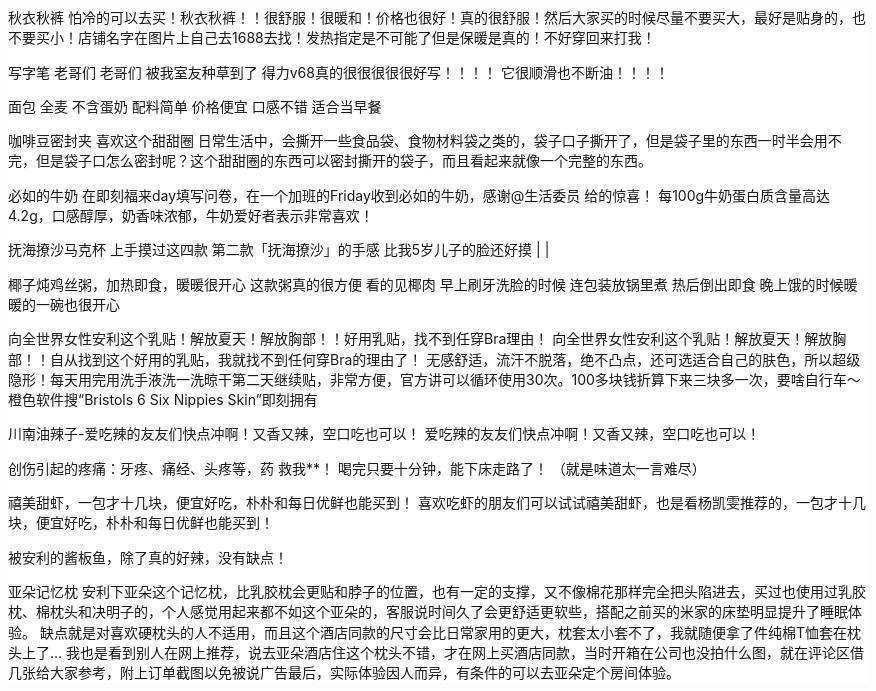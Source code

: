 
秋衣秋裤
怕冷的可以去买！秋衣秋裤！！很舒服！很暖和！价格也很好！真的很舒服！然后大家买的时候尽量不要买大，最好是贴身的，也不要买小！店铺名字在图片上自己去1688去找！发热指定是不可能了但是保暖是真的！不好穿回来打我！


写字笔
老哥们 老哥们 被我室友种草到了
得力v68真的很很很很很好写！！！！
它很顺滑也不断油！！！！


面包
全麦 不含蛋奶 配料简单 价格便宜 口感不错 适合当早餐



咖啡豆密封夹
喜欢这个甜甜圈 日常生活中，会撕开一些食品袋、食物材料袋之类的，袋子口子撕开了，但是袋子里的东西一时半会用不完，但是袋子口怎么密封呢？这个甜甜圈的东西可以密封撕开的袋子，而且看起来就像一个完整的东西。


必如的牛奶
在即刻福来day填写问卷，在一个加班的Friday收到必如的牛奶，感谢@生活委员 给的惊喜！ 每100g牛奶蛋白质含量高达4.2g，口感醇厚，奶香味浓郁，牛奶爱好者表示非常喜欢！


抚海撩沙马克杯
上手摸过这四款 第二款「抚海撩沙」的手感 比我5岁儿子的脸还好摸 | |


椰子炖鸡丝粥，加热即食，暖暖很开心
这款粥真的很方便 看的见椰肉 早上刷牙洗脸的时候 连包装放锅里煮 热后倒出即食 晚上饿的时候暖暖的一碗也很开心


向全世界女性安利这个乳贴！解放夏天！解放胸部！！好用乳贴，找不到任穿Bra理由！
向全世界女性安利这个乳贴！解放夏天！解放胸部！！自从找到这个好用的乳贴，我就找不到任何穿Bra的理由了！
无感舒适，流汗不脱落，绝不凸点，还可选适合自己的肤色，所以超级隐形！每天用完用洗手液洗一洗晾干第二天继续贴，非常方便，官方讲可以循环使用30次。100多块钱折算下来三块多一次，要啥自行车～
橙色软件搜“Bristols 6 Six Nippies Skin”即刻拥有


川南油辣子-爱吃辣的友友们快点冲啊！又香又辣，空口吃也可以！
爱吃辣的友友们快点冲啊！又香又辣，空口吃也可以！


创伤引起的疼痛：牙疼、痛经、头疼等，药
救我**！
喝完只要十分钟，能下床走路了！
（就是味道太一言难尽）


禧美甜虾，一包才十几块，便宜好吃，朴朴和每日优鲜也能买到！
喜欢吃虾的朋友们可以试试禧美甜虾，也是看杨凯雯推荐的，一包才十几块，便宜好吃，朴朴和每日优鲜也能买到！


被安利的酱板鱼，除了真的好辣，没有缺点！


亚朵记忆枕
安利下亚朵这个记忆枕，比乳胶枕会更贴和脖子的位置，也有一定的支撑，又不像棉花那样完全把头陷进去，买过也使用过乳胶枕、棉枕头和决明子的，个人感觉用起来都不如这个亚朵的，客服说时间久了会更舒适更软些，搭配之前买的米家的床垫明显提升了睡眠体验。
缺点就是对喜欢硬枕头的人不适用，而且这个酒店同款的尺寸会比日常家用的更大，枕套太小套不了，我就随便拿了件纯棉T恤套在枕头上了…
我也是看到别人在网上推荐，说去亚朵酒店住这个枕头不错，才在网上买酒店同款，当时开箱在公司也没拍什么图，就在评论区借几张给大家参考，附上订单截图以免被说广告最后，实际体验因人而异，有条件的可以去亚朵定个房间体验。
